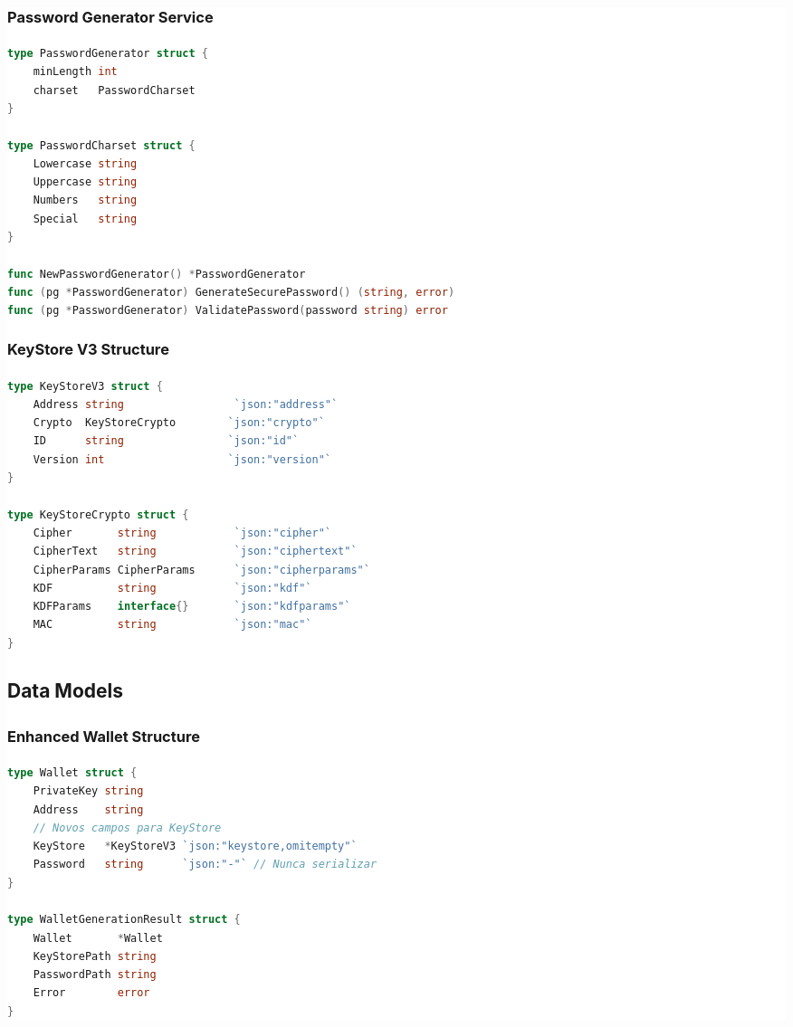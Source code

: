 ### Password Generator Service

```go
type PasswordGenerator struct {
    minLength int
    charset   PasswordCharset
}

type PasswordCharset struct {
    Lowercase string
    Uppercase string
    Numbers   string
    Special   string
}

func NewPasswordGenerator() *PasswordGenerator
func (pg *PasswordGenerator) GenerateSecurePassword() (string, error)
func (pg *PasswordGenerator) ValidatePassword(password string) error
```

### KeyStore V3 Structure

```go
type KeyStoreV3 struct {
    Address string                 `json:"address"`
    Crypto  KeyStoreCrypto        `json:"crypto"`
    ID      string                `json:"id"`
    Version int                   `json:"version"`
}

type KeyStoreCrypto struct {
    Cipher       string            `json:"cipher"`
    CipherText   string            `json:"ciphertext"`
    CipherParams CipherParams      `json:"cipherparams"`
    KDF          string            `json:"kdf"`
    KDFParams    interface{}       `json:"kdfparams"`
    MAC          string            `json:"mac"`
}
```

## Data Models

### Enhanced Wallet Structure

```go
type Wallet struct {
    PrivateKey string
    Address    string
    // Novos campos para KeyStore
    KeyStore   *KeyStoreV3 `json:"keystore,omitempty"`
    Password   string      `json:"-"` // Nunca serializar
}

type WalletGenerationResult struct {
    Wallet       *Wallet
    KeyStorePath string
    PasswordPath string
    Error        error
}
```
